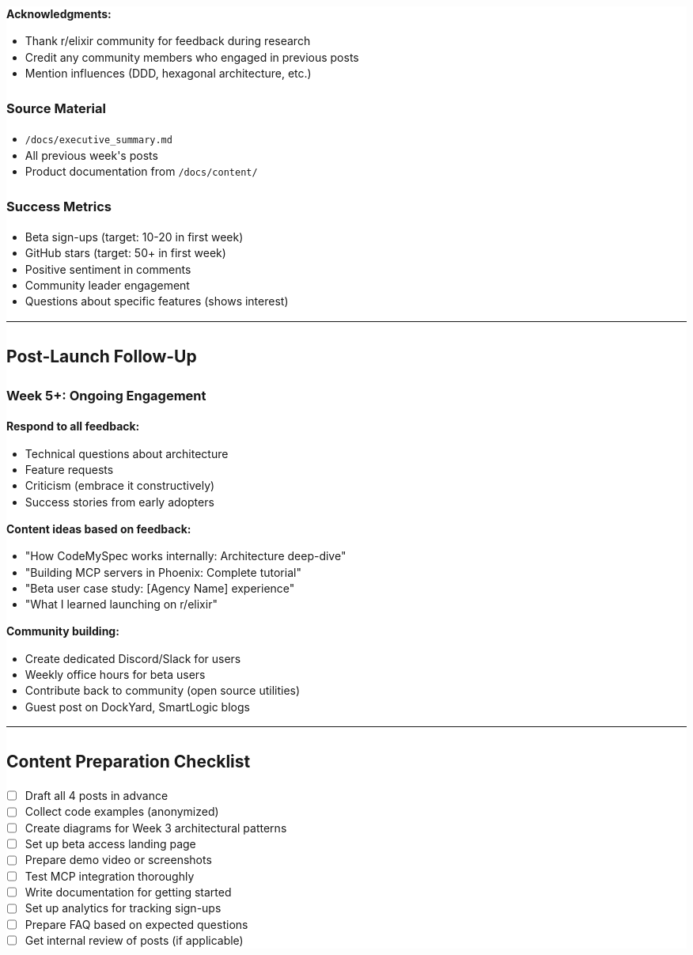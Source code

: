 **Acknowledgments:**
- Thank r/elixir community for feedback during research
- Credit any community members who engaged in previous posts
- Mention influences (DDD, hexagonal architecture, etc.)

### Source Material
- `/docs/executive_summary.md`
- All previous week's posts
- Product documentation from `/docs/content/`

### Success Metrics
- Beta sign-ups (target: 10-20 in first week)
- GitHub stars (target: 50+ in first week)
- Positive sentiment in comments
- Community leader engagement
- Questions about specific features (shows interest)

---

## Post-Launch Follow-Up

### Week 5+: Ongoing Engagement

**Respond to all feedback:**
- Technical questions about architecture
- Feature requests
- Criticism (embrace it constructively)
- Success stories from early adopters

**Content ideas based on feedback:**
- "How CodeMySpec works internally: Architecture deep-dive"
- "Building MCP servers in Phoenix: Complete tutorial"
- "Beta user case study: [Agency Name] experience"
- "What I learned launching on r/elixir"

**Community building:**
- Create dedicated Discord/Slack for users
- Weekly office hours for beta users
- Contribute back to community (open source utilities)
- Guest post on DockYard, SmartLogic blogs

---

## Content Preparation Checklist

- [ ] Draft all 4 posts in advance
- [ ] Collect code examples (anonymized)
- [ ] Create diagrams for Week 3 architectural patterns
- [ ] Set up beta access landing page
- [ ] Prepare demo video or screenshots
- [ ] Test MCP integration thoroughly
- [ ] Write documentation for getting started
- [ ] Set up analytics for tracking sign-ups
- [ ] Prepare FAQ based on expected questions
- [ ] Get internal review of posts (if applicable)
